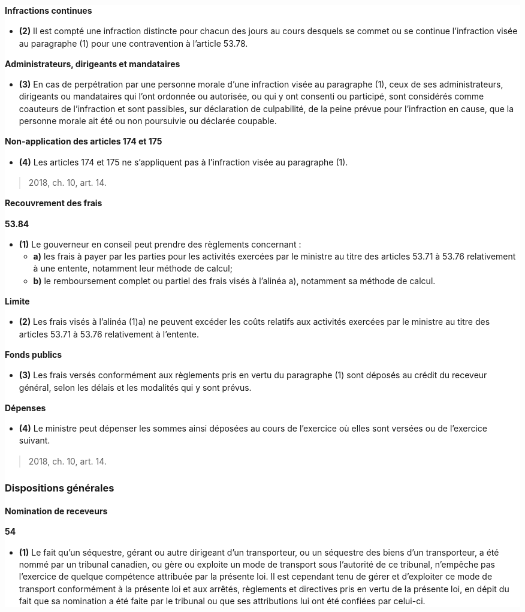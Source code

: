 **Infractions continues**

- **(2)** Il est compté une infraction distincte pour chacun des jours au cours desquels se commet ou se continue l’infraction visée au paragraphe (1) pour une contravention à l’article 53.78.

**Administrateurs, dirigeants et mandataires**

- **(3)** En cas de perpétration par une personne morale d’une infraction visée au paragraphe (1), ceux de ses administrateurs, dirigeants ou mandataires qui l’ont ordonnée ou autorisée, ou qui y ont consenti ou participé, sont considérés comme coauteurs de l’infraction et sont passibles, sur déclaration de culpabilité, de la peine prévue pour l’infraction en cause, que la personne morale ait été ou non poursuivie ou déclarée coupable.

**Non-application des articles 174 et 175**

- **(4)** Les articles 174 et 175 ne s’appliquent pas à l’infraction visée au paragraphe (1).
> 2018, ch. 10, art. 14.





**Recouvrement des frais**

**53.84** 

- **(1)** Le gouverneur en conseil peut prendre des règlements concernant :
	- **a)** les frais à payer par les parties pour les activités exercées par le ministre au titre des articles 53.71 à 53.76 relativement à une entente, notamment leur méthode de calcul;
	- **b)** le remboursement complet ou partiel des frais visés à l’alinéa a), notamment sa méthode de calcul.

**Limite**

- **(2)** Les frais visés à l’alinéa (1)a) ne peuvent excéder les coûts relatifs aux activités exercées par le ministre au titre des articles 53.71 à 53.76 relativement à l’entente.

**Fonds publics**

- **(3)** Les frais versés conformément aux règlements pris en vertu du paragraphe (1) sont déposés au crédit du receveur général, selon les délais et les modalités qui y sont prévus.

**Dépenses**

- **(4)** Le ministre peut dépenser les sommes ainsi déposées au cours de l’exercice où elles sont versées ou de l’exercice suivant.
> 2018, ch. 10, art. 14.





### Dispositions générales



**Nomination de receveurs**

**54** 

- **(1)** Le fait qu’un séquestre, gérant ou autre dirigeant d’un transporteur, ou un séquestre des biens d’un transporteur, a été nommé par un tribunal canadien, ou gère ou exploite un mode de transport sous l’autorité de ce tribunal, n’empêche pas l’exercice de quelque compétence attribuée par la présente loi. Il est cependant tenu de gérer et d’exploiter ce mode de transport conformément à la présente loi et aux arrêtés, règlements et directives pris en vertu de la présente loi, en dépit du fait que sa nomination a été faite par le tribunal ou que ses attributions lui ont été confiées par celui-ci.
